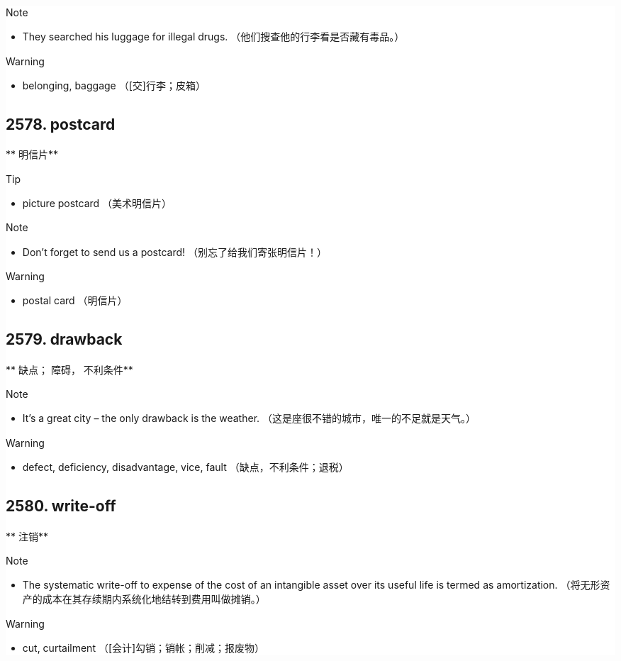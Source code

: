 > [!NOTE]
>
> - They searched his luggage for illegal drugs. （他们搜查他的行李看是否藏有毒品。）
>

> [!WARNING]
>
> - belonging, baggage （[交]行李；皮箱）
>

## 2578. postcard

** 明信片**

> [!TIP]
>
> - picture postcard （美术明信片）
>

> [!NOTE]
>
> - Don’t forget to send us a postcard! （别忘了给我们寄张明信片！）
>

> [!WARNING]
>
> - postal card （明信片）
>

## 2579. drawback

** 缺点； 障碍， 不利条件**

> [!NOTE]
>
> - It’s a great city – the only drawback is the weather. （这是座很不错的城市，唯一的不足就是天气。）
>

> [!WARNING]
>
> - defect, deficiency, disadvantage, vice, fault （缺点，不利条件；退税）
>

## 2580. write-off

** 注销**

> [!NOTE]
>
> - The systematic write-off to expense of the cost of an intangible asset over its useful life is termed as amortization. （将无形资产的成本在其存续期内系统化地结转到费用叫做摊销。）
>

> [!WARNING]
>
> - cut, curtailment （[会计]勾销；销帐；削减；报废物）
>
